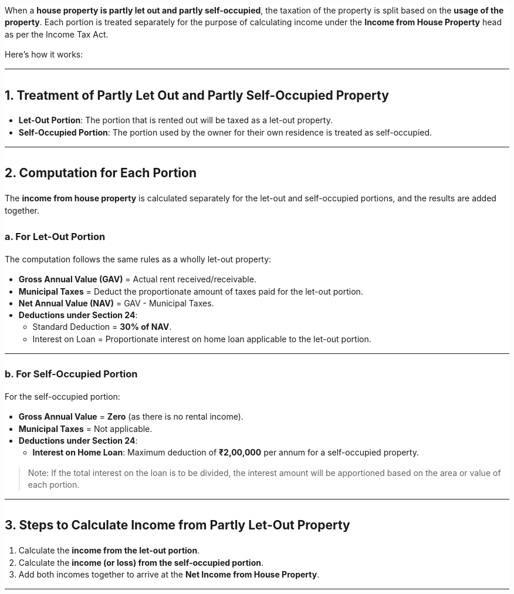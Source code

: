 When a **house property is partly let out and partly self-occupied**, the taxation of the property is split based on the **usage of the property**. Each portion is treated separately for the purpose of calculating income under the **Income from House Property** head as per the Income Tax Act.

Here’s how it works:

---

## **1. Treatment of Partly Let Out and Partly Self-Occupied Property**

- **Let-Out Portion**: The portion that is rented out will be taxed as a let-out property.  
- **Self-Occupied Portion**: The portion used by the owner for their own residence is treated as self-occupied.

---

## **2. Computation for Each Portion**

The **income from house property** is calculated separately for the let-out and self-occupied portions, and the results are added together.

### a. **For Let-Out Portion**
The computation follows the same rules as a wholly let-out property:

- **Gross Annual Value (GAV)** = Actual rent received/receivable.  
- **Municipal Taxes** = Deduct the proportionate amount of taxes paid for the let-out portion.  
- **Net Annual Value (NAV)** = GAV - Municipal Taxes.  
- **Deductions under Section 24**:  
   - Standard Deduction = **30% of NAV**.  
   - Interest on Loan = Proportionate interest on home loan applicable to the let-out portion.  

---

### b. **For Self-Occupied Portion**
For the self-occupied portion:  
- **Gross Annual Value** = **Zero** (as there is no rental income).  
- **Municipal Taxes** = Not applicable.  
- **Deductions under Section 24**:  
   - **Interest on Home Loan**: Maximum deduction of **₹2,00,000** per annum for a self-occupied property.  

> Note: If the total interest on the loan is to be divided, the interest amount will be apportioned based on the area or value of each portion.

---

## **3. Steps to Calculate Income from Partly Let-Out Property**

1. Calculate the **income from the let-out portion**.  
2. Calculate the **income (or loss) from the self-occupied portion**.  
3. Add both incomes together to arrive at the **Net Income from House Property**.

---